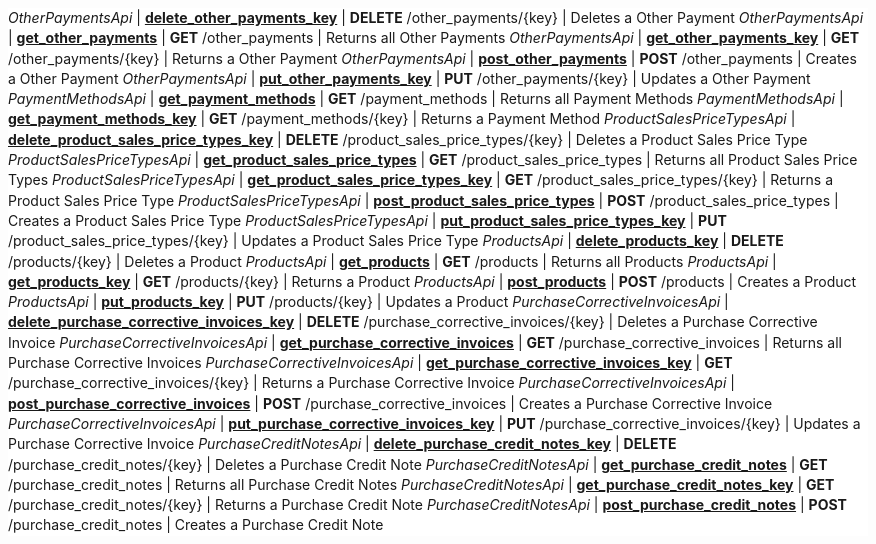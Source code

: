 *OtherPaymentsApi* | [**delete_other_payments_key**](docs/OtherPaymentsApi.md#delete_other_payments_key) | **DELETE** /other_payments/{key} | Deletes a Other Payment
*OtherPaymentsApi* | [**get_other_payments**](docs/OtherPaymentsApi.md#get_other_payments) | **GET** /other_payments | Returns all Other Payments
*OtherPaymentsApi* | [**get_other_payments_key**](docs/OtherPaymentsApi.md#get_other_payments_key) | **GET** /other_payments/{key} | Returns a Other Payment
*OtherPaymentsApi* | [**post_other_payments**](docs/OtherPaymentsApi.md#post_other_payments) | **POST** /other_payments | Creates a Other Payment
*OtherPaymentsApi* | [**put_other_payments_key**](docs/OtherPaymentsApi.md#put_other_payments_key) | **PUT** /other_payments/{key} | Updates a Other Payment
*PaymentMethodsApi* | [**get_payment_methods**](docs/PaymentMethodsApi.md#get_payment_methods) | **GET** /payment_methods | Returns all Payment Methods
*PaymentMethodsApi* | [**get_payment_methods_key**](docs/PaymentMethodsApi.md#get_payment_methods_key) | **GET** /payment_methods/{key} | Returns a Payment Method
*ProductSalesPriceTypesApi* | [**delete_product_sales_price_types_key**](docs/ProductSalesPriceTypesApi.md#delete_product_sales_price_types_key) | **DELETE** /product_sales_price_types/{key} | Deletes a Product Sales Price Type
*ProductSalesPriceTypesApi* | [**get_product_sales_price_types**](docs/ProductSalesPriceTypesApi.md#get_product_sales_price_types) | **GET** /product_sales_price_types | Returns all Product Sales Price Types
*ProductSalesPriceTypesApi* | [**get_product_sales_price_types_key**](docs/ProductSalesPriceTypesApi.md#get_product_sales_price_types_key) | **GET** /product_sales_price_types/{key} | Returns a Product Sales Price Type
*ProductSalesPriceTypesApi* | [**post_product_sales_price_types**](docs/ProductSalesPriceTypesApi.md#post_product_sales_price_types) | **POST** /product_sales_price_types | Creates a Product Sales Price Type
*ProductSalesPriceTypesApi* | [**put_product_sales_price_types_key**](docs/ProductSalesPriceTypesApi.md#put_product_sales_price_types_key) | **PUT** /product_sales_price_types/{key} | Updates a Product Sales Price Type
*ProductsApi* | [**delete_products_key**](docs/ProductsApi.md#delete_products_key) | **DELETE** /products/{key} | Deletes a Product
*ProductsApi* | [**get_products**](docs/ProductsApi.md#get_products) | **GET** /products | Returns all Products
*ProductsApi* | [**get_products_key**](docs/ProductsApi.md#get_products_key) | **GET** /products/{key} | Returns a Product
*ProductsApi* | [**post_products**](docs/ProductsApi.md#post_products) | **POST** /products | Creates a Product
*ProductsApi* | [**put_products_key**](docs/ProductsApi.md#put_products_key) | **PUT** /products/{key} | Updates a Product
*PurchaseCorrectiveInvoicesApi* | [**delete_purchase_corrective_invoices_key**](docs/PurchaseCorrectiveInvoicesApi.md#delete_purchase_corrective_invoices_key) | **DELETE** /purchase_corrective_invoices/{key} | Deletes a Purchase Corrective Invoice
*PurchaseCorrectiveInvoicesApi* | [**get_purchase_corrective_invoices**](docs/PurchaseCorrectiveInvoicesApi.md#get_purchase_corrective_invoices) | **GET** /purchase_corrective_invoices | Returns all Purchase Corrective Invoices
*PurchaseCorrectiveInvoicesApi* | [**get_purchase_corrective_invoices_key**](docs/PurchaseCorrectiveInvoicesApi.md#get_purchase_corrective_invoices_key) | **GET** /purchase_corrective_invoices/{key} | Returns a Purchase Corrective Invoice
*PurchaseCorrectiveInvoicesApi* | [**post_purchase_corrective_invoices**](docs/PurchaseCorrectiveInvoicesApi.md#post_purchase_corrective_invoices) | **POST** /purchase_corrective_invoices | Creates a Purchase Corrective Invoice
*PurchaseCorrectiveInvoicesApi* | [**put_purchase_corrective_invoices_key**](docs/PurchaseCorrectiveInvoicesApi.md#put_purchase_corrective_invoices_key) | **PUT** /purchase_corrective_invoices/{key} | Updates a Purchase Corrective Invoice
*PurchaseCreditNotesApi* | [**delete_purchase_credit_notes_key**](docs/PurchaseCreditNotesApi.md#delete_purchase_credit_notes_key) | **DELETE** /purchase_credit_notes/{key} | Deletes a Purchase Credit Note
*PurchaseCreditNotesApi* | [**get_purchase_credit_notes**](docs/PurchaseCreditNotesApi.md#get_purchase_credit_notes) | **GET** /purchase_credit_notes | Returns all Purchase Credit Notes
*PurchaseCreditNotesApi* | [**get_purchase_credit_notes_key**](docs/PurchaseCreditNotesApi.md#get_purchase_credit_notes_key) | **GET** /purchase_credit_notes/{key} | Returns a Purchase Credit Note
*PurchaseCreditNotesApi* | [**post_purchase_credit_notes**](docs/PurchaseCreditNotesApi.md#post_purchase_credit_notes) | **POST** /purchase_credit_notes | Creates a Purchase Credit Note